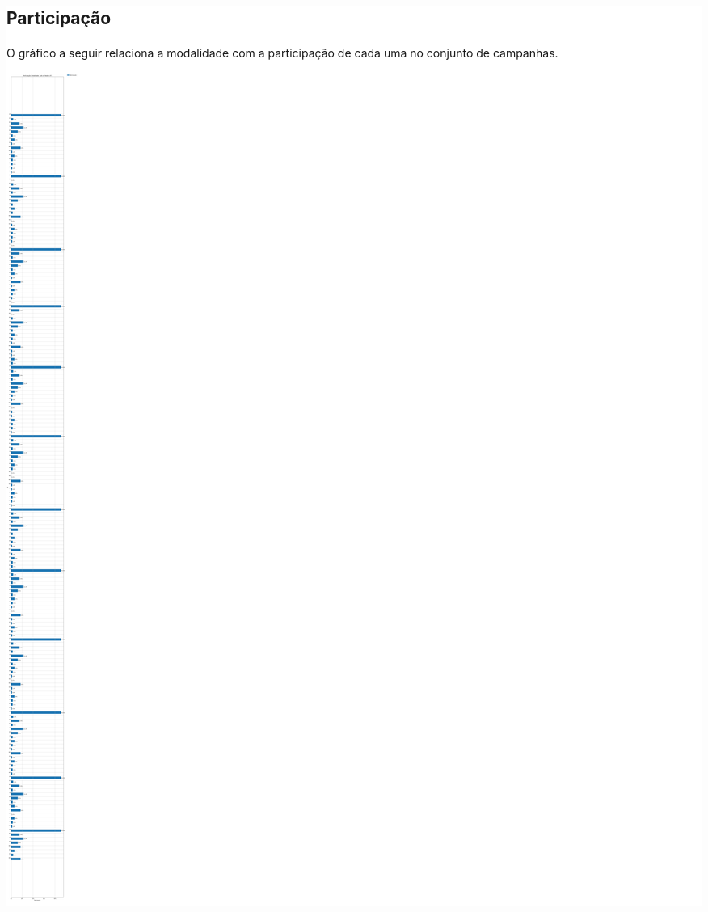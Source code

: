 
## Participação

O gráfico a seguir relaciona a modalidade com a participação de cada uma no conjunto de campanhas.

![Participação das Modalidades](./img/aon-uf-participacao.png)
